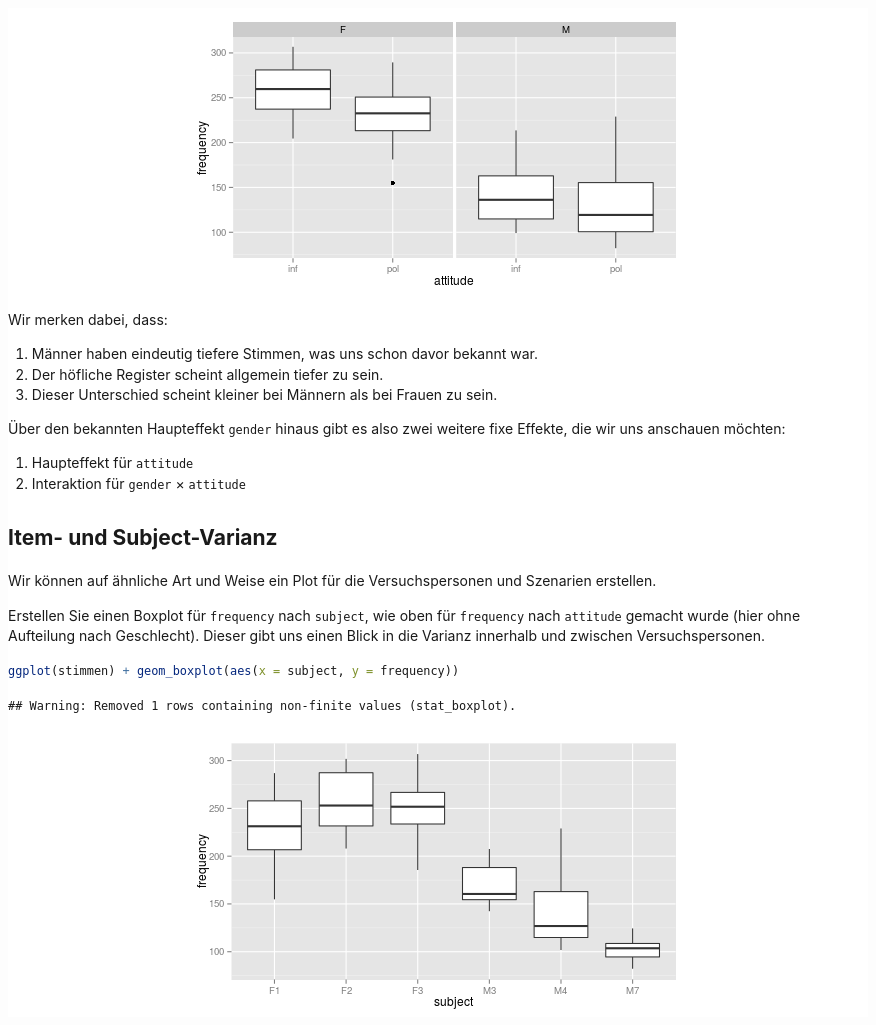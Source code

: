 <img src="figure/unnamed-chunk-5.png" title="plot of chunk unnamed-chunk-5" alt="plot of chunk unnamed-chunk-5" style="display: block; margin: auto;" />


Wir merken dabei, dass:
1. Männer haben eindeutig tiefere Stimmen, was uns schon davor bekannt war.
2. Der höfliche Register scheint allgemein tiefer zu sein.
3. Dieser Unterschied scheint kleiner bei Männern als bei Frauen zu sein.

Über den bekannten Haupteffekt `gender` hinaus gibt es also zwei weitere fixe Effekte, die wir uns anschauen möchten:
1. Haupteffekt für `attitude`
2. Interaktion für `gender` $\times$ `attitude` 

## Item- und Subject-Varianz

Wir können auf ähnliche Art und Weise ein Plot für die Versuchspersonen und Szenarien erstellen.

Erstellen Sie einen Boxplot für `frequency` nach `subject`, wie oben für `frequency` nach `attitude` gemacht wurde (hier ohne Aufteilung nach Geschlecht). Dieser gibt uns einen Blick in die Varianz innerhalb und zwischen Versuchspersonen. 


```r
ggplot(stimmen) + geom_boxplot(aes(x = subject, y = frequency))
```

```
## Warning: Removed 1 rows containing non-finite values (stat_boxplot).
```

<img src="figure/unnamed-chunk-6.png" title="plot of chunk unnamed-chunk-6" alt="plot of chunk unnamed-chunk-6" style="display: block; margin: auto;" />
